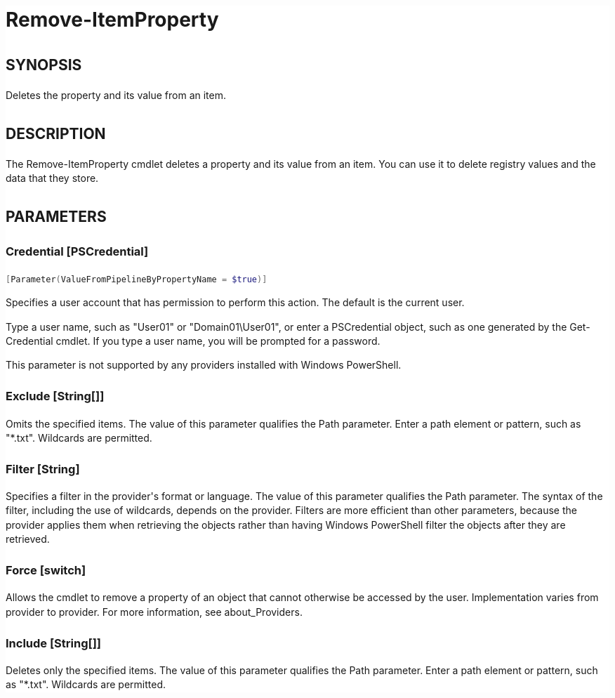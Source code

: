 ﻿# Remove-ItemProperty

## SYNOPSIS
Deletes the property and its value from an item.

## DESCRIPTION
The Remove-ItemProperty cmdlet deletes a property and its value from an item.
You can use it to delete registry values and the data that they store.

## PARAMETERS

### Credential [PSCredential]

```powershell
[Parameter(ValueFromPipelineByPropertyName = $true)]
```

Specifies a user account that has permission to perform this action.
The default is the current user.

Type a user name, such as "User01" or "Domain01\User01", or enter a PSCredential object, such as one generated by the Get-Credential cmdlet.
If you type a user name, you will be prompted for a password.

This parameter is not supported by any providers installed with Windows PowerShell.


### Exclude [String[]]

Omits the specified items.
The value of this parameter qualifies the Path parameter.
Enter a path element or pattern, such as "*.txt".
Wildcards are permitted.


### Filter [String]

Specifies a filter in the provider's format or language.
The value of this parameter qualifies the Path parameter.
The syntax of the filter, including the use of wildcards, depends on the provider.
Filters are more efficient than other parameters, because the provider applies them when retrieving the objects rather than having Windows PowerShell filter the objects after they are retrieved.


### Force [switch]

Allows the cmdlet to remove a property of an object that cannot otherwise be accessed by the user.
Implementation varies from provider to provider.
For more information, see about_Providers.


### Include [String[]]

Deletes only the specified items.
The value of this parameter qualifies the Path parameter.
Enter a path element or pattern, such as "*.txt".
Wildcards are permitted.
